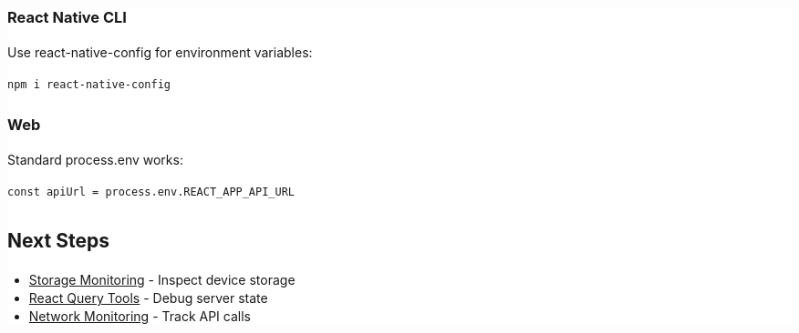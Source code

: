 ### React Native CLI

Use react-native-config for environment variables:

```bash
npm i react-native-config
```

### Web

Standard process.env works:

```tsx
const apiUrl = process.env.REACT_APP_API_URL
```

## Next Steps

- [Storage Monitoring](./storage-monitoring.md) - Inspect device storage
- [React Query Tools](./react-query-tools.md) - Debug server state
- [Network Monitoring](./network-monitoring.md) - Track API calls